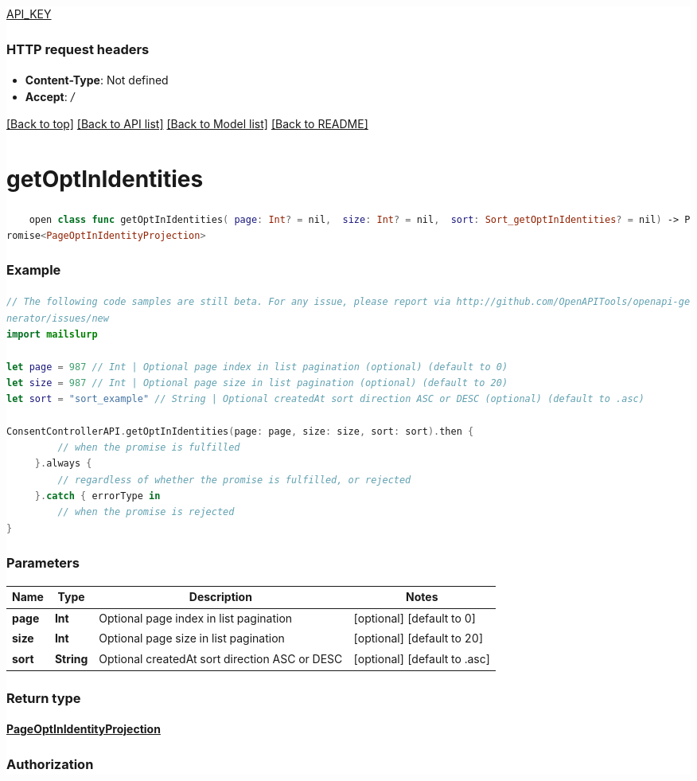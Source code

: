 [API_KEY](../README#API_KEY)

### HTTP request headers

 - **Content-Type**: Not defined
 - **Accept**: */*

[[Back to top]](#) [[Back to API list]](../README#documentation-for-api-endpoints) [[Back to Model list]](../README#documentation-for-models) [[Back to README]](../README)

# **getOptInIdentities**
```swift
    open class func getOptInIdentities( page: Int? = nil,  size: Int? = nil,  sort: Sort_getOptInIdentities? = nil) -> Promise<PageOptInIdentityProjection>
```



### Example
```swift
// The following code samples are still beta. For any issue, please report via http://github.com/OpenAPITools/openapi-generator/issues/new
import mailslurp

let page = 987 // Int | Optional page index in list pagination (optional) (default to 0)
let size = 987 // Int | Optional page size in list pagination (optional) (default to 20)
let sort = "sort_example" // String | Optional createdAt sort direction ASC or DESC (optional) (default to .asc)

ConsentControllerAPI.getOptInIdentities(page: page, size: size, sort: sort).then {
         // when the promise is fulfilled
     }.always {
         // regardless of whether the promise is fulfilled, or rejected
     }.catch { errorType in
         // when the promise is rejected
}
```

### Parameters

Name | Type | Description  | Notes
------------- | ------------- | ------------- | -------------
 **page** | **Int** | Optional page index in list pagination | [optional] [default to 0]
 **size** | **Int** | Optional page size in list pagination | [optional] [default to 20]
 **sort** | **String** | Optional createdAt sort direction ASC or DESC | [optional] [default to .asc]

### Return type

[**PageOptInIdentityProjection**](PageOptInIdentityProjection)

### Authorization
